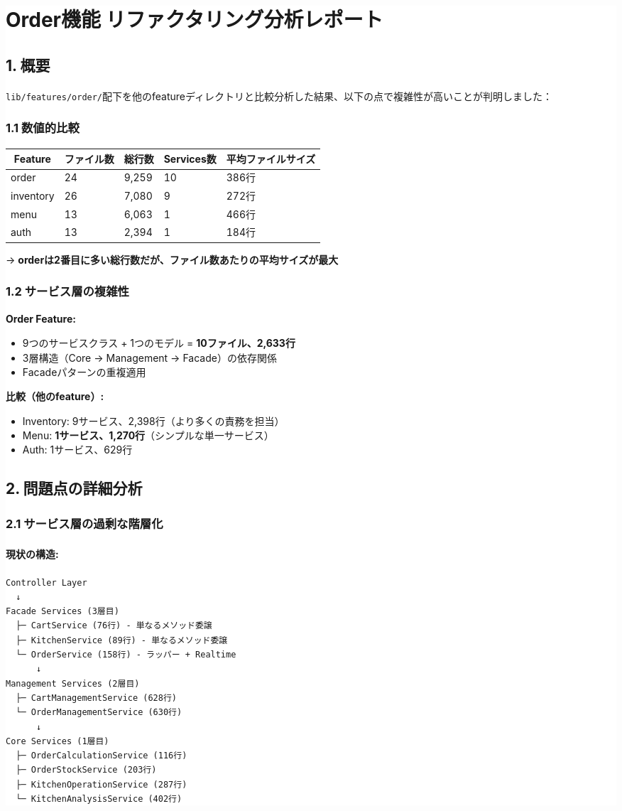 # Order機能 リファクタリング分析レポート

## 1. 概要

`lib/features/order/`配下を他のfeatureディレクトリと比較分析した結果、以下の点で複雑性が高いことが判明しました：

### 1.1 数値的比較

| Feature | ファイル数 | 総行数 | Services数 | 平均ファイルサイズ |
|---------|-----------|--------|-----------|------------------|
| order | 24 | 9,259 | 10 | 386行 |
| inventory | 26 | 7,080 | 9 | 272行 |
| menu | 13 | 6,063 | 1 | 466行 |
| auth | 13 | 2,394 | 1 | 184行 |

→ **orderは2番目に多い総行数だが、ファイル数あたりの平均サイズが最大**

### 1.2 サービス層の複雑性

**Order Feature:**
- 9つのサービスクラス + 1つのモデル = **10ファイル、2,633行**
- 3層構造（Core → Management → Facade）の依存関係
- Facadeパターンの重複適用

**比較（他のfeature）:**
- Inventory: 9サービス、2,398行（より多くの責務を担当）
- Menu: **1サービス、1,270行**（シンプルな単一サービス）
- Auth: 1サービス、629行

## 2. 問題点の詳細分析

### 2.1 サービス層の過剰な階層化

#### 現状の構造:

```
Controller Layer
  ↓
Facade Services (3層目)
  ├─ CartService (76行) - 単なるメソッド委譲
  ├─ KitchenService (89行) - 単なるメソッド委譲  
  └─ OrderService (158行) - ラッパー + Realtime
      ↓
Management Services (2層目)
  ├─ CartManagementService (628行)
  └─ OrderManagementService (630行)
      ↓
Core Services (1層目)
  ├─ OrderCalculationService (116行)
  ├─ OrderStockService (203行)
  ├─ KitchenOperationService (287行)
  └─ KitchenAnalysisService (402行)
```
